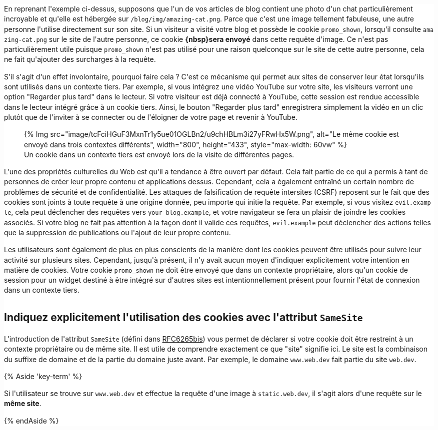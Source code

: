 En reprenant l'exemple ci-dessus, supposons que l'un de vos articles de blog contient une photo d'un chat particulièrement incroyable et qu'elle est hébergée sur `/blog/img/amazing-cat.png`. Parce que c'est une image tellement fabuleuse, une autre personne l'utilise directement sur son site. Si un visiteur a visité votre blog et possède le cookie `promo_shown`, lorsqu'il consulte `amazing-cat.png` sur le site de l'autre personne, ce cookie **{nbsp}sera envoyé** dans cette requête d'image. Ce n'est pas particulièrement utile puisque `promo_shown` n'est pas utilisé pour une raison quelconque sur le site de cette autre personne, cela ne fait qu'ajouter des surcharges à la requête.

S'il s'agit d'un effet involontaire, pourquoi faire cela ? C'est ce mécanisme qui permet aux sites de conserver leur état lorsqu'ils sont utilisés dans un contexte tiers. Par exemple, si vous intégrez une vidéo YouTube sur votre site, les visiteurs verront une option "Regarder plus tard" dans le lecteur. Si votre visiteur est déjà connecté à YouTube, cette session est rendue accessible dans le lecteur intégré grâce à un cookie tiers. Ainsi, le bouton "Regarder plus tard" enregistrera simplement la vidéo en un clic plutôt que de l'inviter à se connecter ou de l'éloigner de votre page et revenir à YouTube.

<figure>{% Img src="image/tcFciHGuF3MxnTr1y5ue01OGLBn2/u9chHBLm3i27yFRwHx5W.png", alt="Le même cookie est envoyé dans trois contextes différents", width="800", height="433", style="max-width: 60vw" %} <figcaption> Un cookie dans un contexte tiers est envoyé lors de la visite de différentes pages. </figcaption></figure>

L'une des propriétés culturelles du Web est qu'il a tendance à être ouvert par défaut. Cela fait partie de ce qui a permis à tant de personnes de créer leur propre contenu et applications dessus. Cependant, cela a également entraîné un certain nombre de problèmes de sécurité et de confidentialité. Les attaques de falsification de requête intersites (CSRF) reposent sur le fait que des cookies sont joints à toute requête à une origine donnée, peu importe qui initie la requête. Par exemple, si vous visitez `evil.example`, cela peut déclencher des requêtes vers `your-blog.example`, et votre navigateur se fera un plaisir de joindre les cookies associés. Si votre blog ne fait pas attention à la façon dont il valide ces requêtes, `evil.example` peut déclencher des actions telles que la suppression de publications ou l'ajout de leur propre contenu.

Les utilisateurs sont également de plus en plus conscients de la manière dont les cookies peuvent être utilisés pour suivre leur activité sur plusieurs sites. Cependant, jusqu'à présent, il n'y avait aucun moyen d'indiquer explicitement votre intention en matière de cookies. Votre cookie `promo_shown` ne doit être envoyé que dans un contexte propriétaire, alors qu'un cookie de session pour un widget destiné à être intégré sur d'autres sites est intentionnellement présent pour fournir l'état de connexion dans un contexte tiers.

## Indiquez explicitement l'utilisation des cookies avec l'attribut `SameSite`

L'introduction de l'attribut `SameSite` (défini dans [RFC6265bis](https://tools.ietf.org/html/draft-ietf-httpbis-cookie-same-site-00)) vous permet de déclarer si votre cookie doit être restreint à un contexte propriétaire ou de même site. Il est utile de comprendre exactement ce que "site" signifie ici. Le site est la combinaison du suffixe de domaine et de la partie du domaine juste avant. Par exemple, le domaine `www.web.dev` fait partie du site `web.dev`.

{% Aside 'key-term' %}

Si l'utilisateur se trouve sur `www.web.dev` et effectue la requête d'une image à `static.web.dev`, il s'agit alors d'une requête sur le **même site**.

{% endAside %}
